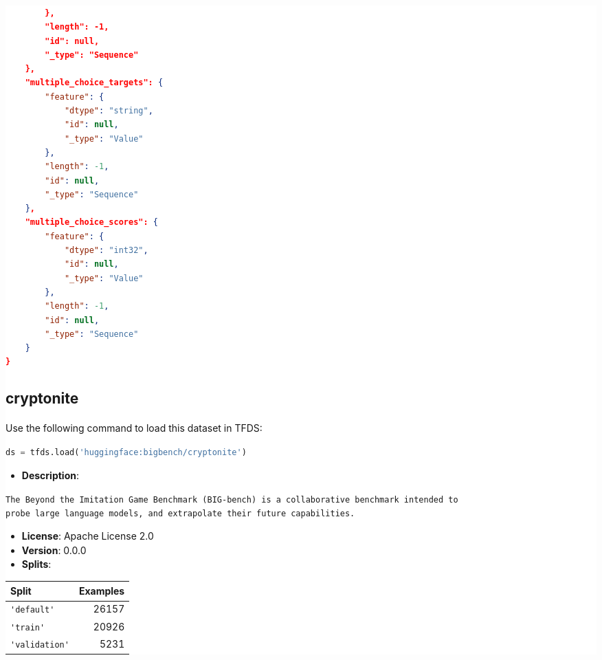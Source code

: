 ```json
        },
        "length": -1,
        "id": null,
        "_type": "Sequence"
    },
    "multiple_choice_targets": {
        "feature": {
            "dtype": "string",
            "id": null,
            "_type": "Value"
        },
        "length": -1,
        "id": null,
        "_type": "Sequence"
    },
    "multiple_choice_scores": {
        "feature": {
            "dtype": "int32",
            "id": null,
            "_type": "Value"
        },
        "length": -1,
        "id": null,
        "_type": "Sequence"
    }
}
```



## cryptonite


Use the following command to load this dataset in TFDS:

```python
ds = tfds.load('huggingface:bigbench/cryptonite')
```

*   **Description**:

```
The Beyond the Imitation Game Benchmark (BIG-bench) is a collaborative benchmark intended to
probe large language models, and extrapolate their future capabilities.
```

*   **License**: Apache License 2.0
*   **Version**: 0.0.0
*   **Splits**:

Split  | Examples
:----- | -------:
`'default'` | 26157
`'train'` | 20926
`'validation'` | 5231
